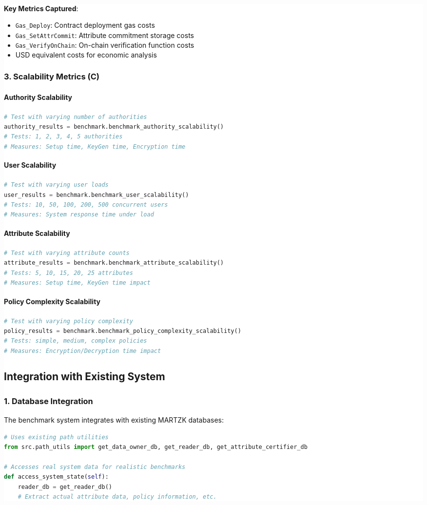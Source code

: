 **Key Metrics Captured**:
- `Gas_Deploy`: Contract deployment gas costs
- `Gas_SetAttrCommit`: Attribute commitment storage costs
- `Gas_VerifyOnChain`: On-chain verification function costs
- USD equivalent costs for economic analysis

### 3. Scalability Metrics (C)

#### Authority Scalability
```python
# Test with varying number of authorities
authority_results = benchmark.benchmark_authority_scalability()
# Tests: 1, 2, 3, 4, 5 authorities
# Measures: Setup time, KeyGen time, Encryption time
```

#### User Scalability
```python
# Test with varying user loads
user_results = benchmark.benchmark_user_scalability()
# Tests: 10, 50, 100, 200, 500 concurrent users
# Measures: System response time under load
```

#### Attribute Scalability
```python
# Test with varying attribute counts
attribute_results = benchmark.benchmark_attribute_scalability()
# Tests: 5, 10, 15, 20, 25 attributes
# Measures: Setup time, KeyGen time impact
```

#### Policy Complexity Scalability
```python
# Test with varying policy complexity
policy_results = benchmark.benchmark_policy_complexity_scalability()
# Tests: simple, medium, complex policies
# Measures: Encryption/Decryption time impact
```

## Integration with Existing System

### 1. Database Integration
The benchmark system integrates with existing MARTZK databases:
```python
# Uses existing path utilities
from src.path_utils import get_data_owner_db, get_reader_db, get_attribute_certifier_db

# Accesses real system data for realistic benchmarks
def access_system_state(self):
    reader_db = get_reader_db()
    # Extract actual attribute data, policy information, etc.
```
